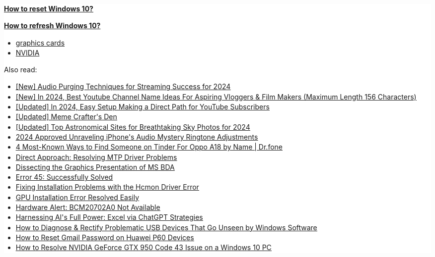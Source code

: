[**How to reset Windows 10?**](https://tools.techidaily.com/drivereasy/download/)

[**How to refresh Windows 10?**](https://tools.techidaily.com/drivereasy/download/)

* [graphics cards](https://tools.techidaily.com/drivereasy/download/)
* [NVIDIA](https://tools.techidaily.com/drivereasy/download/)

<ins class="adsbygoogle"
     style="display:block"
     data-ad-format="autorelaxed"
     data-ad-client="ca-pub-7571918770474297"
     data-ad-slot="1223367746"></ins>



<ins class="adsbygoogle"
     style="display:block"
     data-ad-client="ca-pub-7571918770474297"
     data-ad-slot="8358498916"
     data-ad-format="auto"
     data-full-width-responsive="true"></ins>



<span class="atpl-alsoreadstyle">Also read:</span>
<div><ul>
<li><a href="https://facebook-video-footage.techidaily.com/new-audio-purging-techniques-for-streaming-success-for-2024/"><u>[New] Audio Purging Techniques for Streaming Success for 2024</u></a></li>
<li><a href="https://facebook-video-footage.techidaily.com/new-in-2024-best-youtube-channel-name-ideas-for-aspiring-vloggers-and-film-makers-maximum-length-156-characters/"><u>[New] In 2024, Best Youtube Channel Name Ideas For Aspiring Vloggers & Film Makers (Maximum Length  156 Characters)</u></a></li>
<li><a href="https://facebook-video-share.techidaily.com/updated-in-2024-easy-setup-making-a-direct-path-for-youtube-subscribers/"><u>[Updated] In 2024, Easy Setup  Making a Direct Path for YouTube Subscribers</u></a></li>
<li><a href="https://extra-guidance.techidaily.com/updated-meme-crafters-den/"><u>[Updated] Meme Crafter's Den</u></a></li>
<li><a href="https://fox-glue.techidaily.com/updated-top-astronomical-sites-for-breathtaking-sky-photos-for-2024/"><u>[Updated] Top Astronomical Sites for Breathtaking Sky Photos for 2024</u></a></li>
<li><a href="https://some-guidance.techidaily.com/2024-approved-unraveling-iphones-audio-mystery-ringtone-adjustments/"><u>2024 Approved  Unraveling iPhone's Audio Mystery  Ringtone Adjustments</u></a></li>
<li><a href="https://location-social.techidaily.com/4-most-known-ways-to-find-someone-on-tinder-for-oppo-a18-by-name-drfone-by-drfone-virtual-android/"><u>4 Most-Known Ways to Find Someone on Tinder For Oppo A18 by Name | Dr.fone</u></a></li>
<li><a href="https://driver-error.techidaily.com/direct-approach-resolving-mtp-driver-problems/"><u>Direct Approach: Resolving MTP Driver Problems</u></a></li>
<li><a href="https://driver-error.techidaily.com/dissecting-the-graphics-presentation-of-ms-bda/"><u>Dissecting the Graphics Presentation of MS BDA</u></a></li>
<li><a href="https://driver-error.techidaily.com/error-45-successfully-solved/"><u>Error 45: Successfully Solved</u></a></li>
<li><a href="https://driver-error.techidaily.com/fixing-installation-problems-with-the-hcmon-driver-error/"><u>Fixing Installation Problems with the Hcmon Driver Error</u></a></li>
<li><a href="https://driver-error.techidaily.com/gpu-installation-error-resolved-easily/"><u>GPU Installation Error Resolved Easily</u></a></li>
<li><a href="https://driver-error.techidaily.com/hardware-alert-bcm20702a0-not-available/"><u>Hardware Alert: BCM20702A0 Not Available</u></a></li>
<li><a href="https://tech-revival.techidaily.com/harnessing-ais-full-power-excel-via-chatgpt-strategies/"><u>Harnessing AI's Full Power: Excel via ChatGPT Strategies</u></a></li>
<li><a href="https://driver-error.techidaily.com/how-to-diagnose-and-rectify-problematic-usb-devices-that-go-unseen-by-windows-software/"><u>How to Diagnose & Rectify Problematic USB Devices That Go Unseen by Windows Software</u></a></li>
<li><a href="https://android-unlock.techidaily.com/how-to-reset-gmail-password-on-huawei-p60-devices-by-drfone-android/"><u>How to Reset Gmail Password on Huawei P60 Devices</u></a></li>
<li><a href="https://driver-error.techidaily.com/how-to-resolve-nvidia-geforce-gtx-950-code-43-issue-on-a-windows-10-pc/"><u>How to Resolve NVIDIA GeForce GTX 950 Code 43 Issue on a Windows 10 PC</u></a></li>